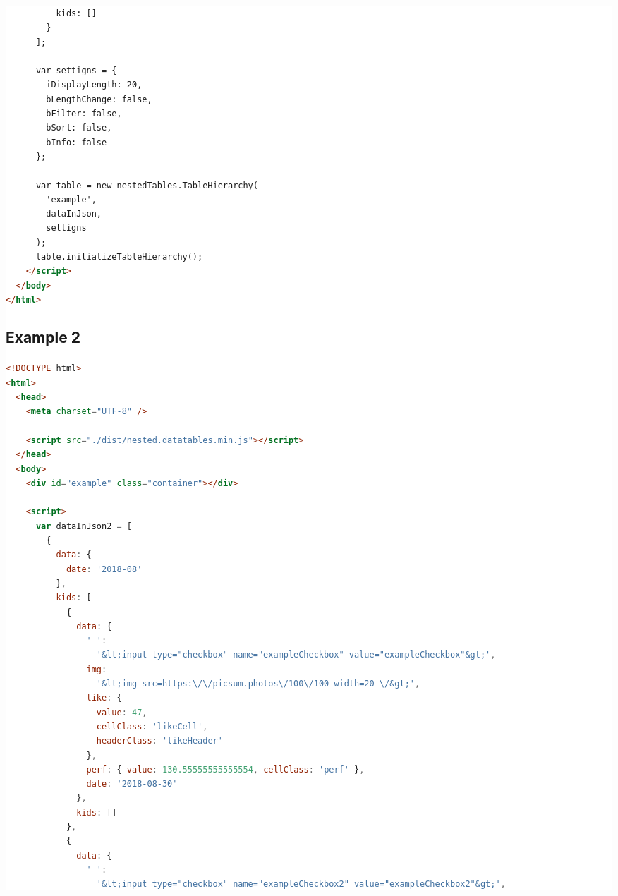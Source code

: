 ```html
          kids: []
        }
      ];

      var settigns = {
        iDisplayLength: 20,
        bLengthChange: false,
        bFilter: false,
        bSort: false,
        bInfo: false
      };

      var table = new nestedTables.TableHierarchy(
        'example',
        dataInJson,
        settigns
      );
      table.initializeTableHierarchy();
    </script>
  </body>
</html>
```

## Example 2

```html
<!DOCTYPE html>
<html>
  <head>
    <meta charset="UTF-8" />

    <script src="./dist/nested.datatables.min.js"></script>
  </head>
  <body>
    <div id="example" class="container"></div>

    <script>
      var dataInJson2 = [
        {
          data: {
            date: '2018-08'
          },
          kids: [
            {
              data: {
                ' ':
                  '&lt;input type="checkbox" name="exampleCheckbox" value="exampleCheckbox"&gt;',
                img:
                  '&lt;img src=https:\/\/picsum.photos\/100\/100 width=20 \/&gt;',
                like: {
                  value: 47,
                  cellClass: 'likeCell',
                  headerClass: 'likeHeader'
                },
                perf: { value: 130.55555555555554, cellClass: 'perf' },
                date: '2018-08-30'
              },
              kids: []
            },
            {
              data: {
                ' ':
                  '&lt;input type="checkbox" name="exampleCheckbox2" value="exampleCheckbox2"&gt;',
```